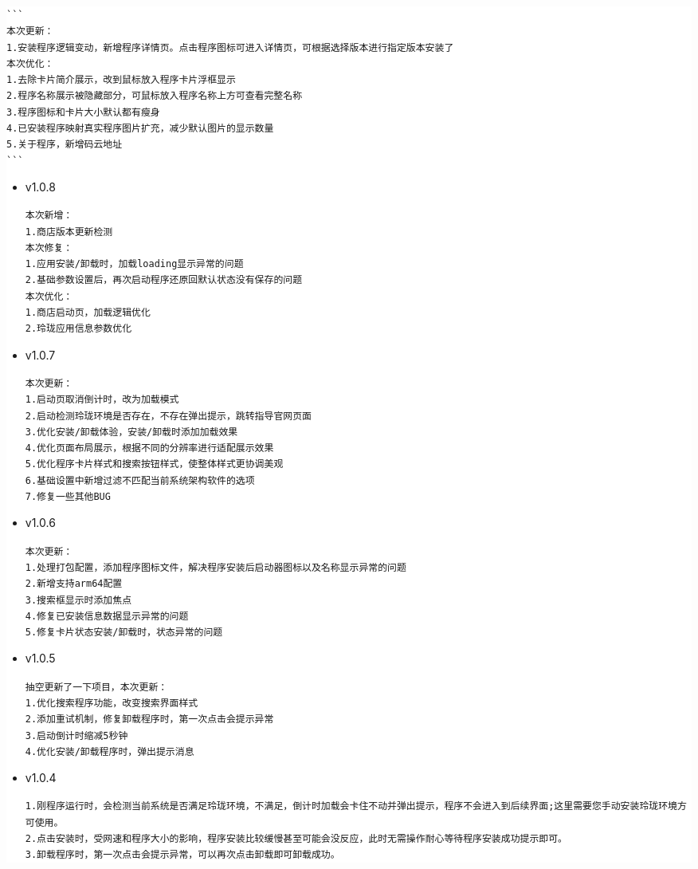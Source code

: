    ```
    本次更新：
    1.安装程序逻辑变动，新增程序详情页。点击程序图标可进入详情页，可根据选择版本进行指定版本安装了
    本次优化：
    1.去除卡片简介展示，改到鼠标放入程序卡片浮框显示
    2.程序名称展示被隐藏部分，可鼠标放入程序名称上方可查看完整名称
    3.程序图标和卡片大小默认都有瘦身
    4.已安装程序映射真实程序图片扩充，减少默认图片的显示数量
    5.关于程序，新增码云地址
    ```
- v1.0.8

    ```
    本次新增：
    1.商店版本更新检测
    本次修复：
    1.应用安装/卸载时，加载loading显示异常的问题
    2.基础参数设置后，再次启动程序还原回默认状态没有保存的问题
    本次优化：
    1.商店启动页，加载逻辑优化
    2.玲珑应用信息参数优化
    ```
- v1.0.7

    ```
    本次更新：
    1.启动页取消倒计时，改为加载模式
    2.启动检测玲珑环境是否存在，不存在弹出提示，跳转指导官网页面
    3.优化安装/卸载体验，安装/卸载时添加加载效果
    4.优化页面布局展示，根据不同的分辨率进行适配展示效果
    5.优化程序卡片样式和搜索按钮样式，使整体样式更协调美观
    6.基础设置中新增过滤不匹配当前系统架构软件的选项
    7.修复一些其他BUG
    ```
- v1.0.6

    ```
    本次更新：
    1.处理打包配置，添加程序图标文件，解决程序安装后启动器图标以及名称显示异常的问题
    2.新增支持arm64配置
    3.搜索框显示时添加焦点
    4.修复已安装信息数据显示异常的问题
    5.修复卡片状态安装/卸载时，状态异常的问题
    ```
- v1.0.5

    ```
    抽空更新了一下项目，本次更新：
    1.优化搜索程序功能，改变搜索界面样式
    2.添加重试机制，修复卸载程序时，第一次点击会提示异常
    3.启动倒计时缩减5秒钟
    4.优化安装/卸载程序时，弹出提示消息
    ```
- v1.0.4

    ```
    1.刚程序运行时，会检测当前系统是否满足玲珑环境，不满足，倒计时加载会卡住不动并弹出提示，程序不会进入到后续界面;这里需要您手动安装玲珑环境方可使用。
    2.点击安装时，受网速和程序大小的影响，程序安装比较缓慢甚至可能会没反应，此时无需操作耐心等待程序安装成功提示即可。
    3.卸载程序时，第一次点击会提示异常，可以再次点击卸载即可卸载成功。
    ```